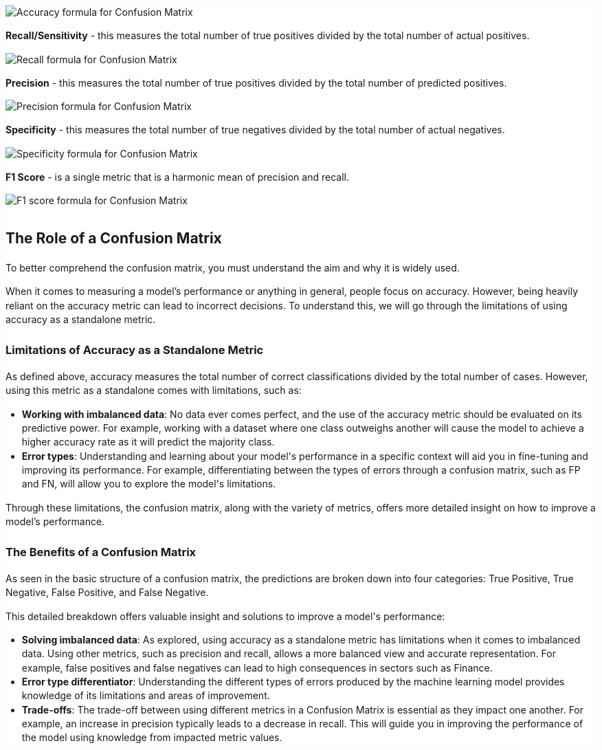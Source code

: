 ![Accuracy formula for Confusion Matrix](https://images.datacamp.com/image/upload/v1701364260/image_a01f698b4a.png)

**Recall/Sensitivity** - this measures the total number of true positives divided by the total number of actual positives.

![Recall formula for Confusion Matrix](https://images.datacamp.com/image/upload/v1701364259/image_3e2bbf1892.png)

**Precision** - this measures the total number of true positives divided by the total number of predicted positives.

![Precision formula for Confusion Matrix](https://images.datacamp.com/image/upload/v1701364260/image_981bfda68e.png)

**Specificity** - this measures the total number of true negatives divided by the total number of actual negatives.

![Specificity formula for Confusion Matrix](https://images.datacamp.com/image/upload/v1701364259/image_5aa35e7a66.png)

**F1 Score** - is a single metric that is a harmonic mean of precision and recall.

![F1 score formula for Confusion Matrix](https://images.datacamp.com/image/upload/v1701364259/image_134fdaaa9a.png)

The Role of a Confusion Matrix
------------------------------

To better comprehend the confusion matrix, you must understand the aim and why it is widely used.

When it comes to measuring a model’s performance or anything in general, people focus on accuracy. However, being heavily reliant on the accuracy metric can lead to incorrect decisions. To understand this, we will go through the limitations of using accuracy as a standalone metric.

### Limitations of Accuracy as a Standalone Metric

As defined above, accuracy measures the total number of correct classifications divided by the total number of cases. However, using this metric as a standalone comes with limitations, such as:

*   **Working with imbalanced data**: No data ever comes perfect, and the use of the accuracy metric should be evaluated on its predictive power. For example, working with a dataset where one class outweighs another will cause the model to achieve a higher accuracy rate as it will predict the majority class.
*   **Error types**: Understanding and learning about your model's performance in a specific context will aid you in fine-tuning and improving its performance. For example, differentiating between the types of errors through a confusion matrix, such as FP and FN, will allow you to explore the model's limitations.

Through these limitations, the confusion matrix, along with the variety of metrics, offers more detailed insight on how to improve a model’s performance.

### The Benefits of a Confusion Matrix

As seen in the basic structure of a confusion matrix, the predictions are broken down into four categories: True Positive, True Negative, False Positive, and False Negative.

This detailed breakdown offers valuable insight and solutions to improve a model's performance:

*   **Solving imbalanced data**: As explored, using accuracy as a standalone metric has limitations when it comes to imbalanced data. Using other metrics, such as precision and recall, allows a more balanced view and accurate representation. For example, false positives and false negatives can lead to high consequences in sectors such as Finance.
*   **Error type differentiator**: Understanding the different types of errors produced by the machine learning model provides knowledge of its limitations and areas of improvement.
*   **Trade-offs**: The trade-off between using different metrics in a Confusion Matrix is essential as they impact one another. For example, an increase in precision typically leads to a decrease in recall. This will guide you in improving the performance of the model using knowledge from impacted metric values.
